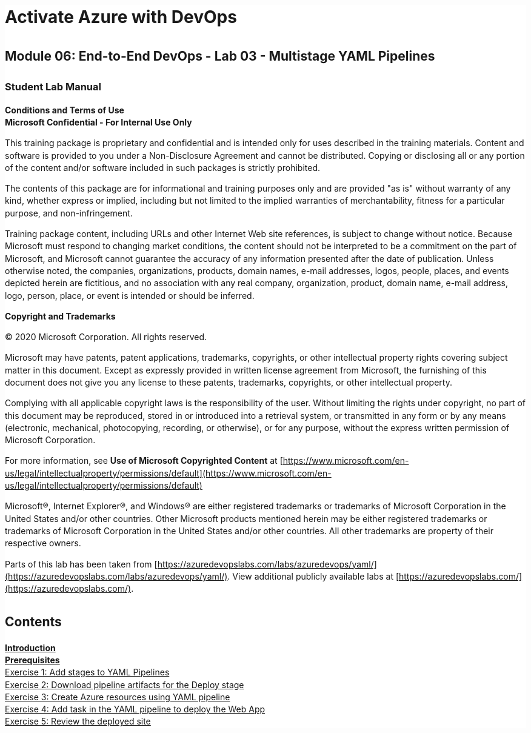 ﻿# Activate Azure with DevOps
## Module 06: End-to-End DevOps - Lab 03 - Multistage YAML Pipelines
### Student Lab Manual
**Conditions and Terms of Use**  
**Microsoft Confidential - For Internal Use Only**

This training package is proprietary and confidential and is intended only for uses described in the training materials. Content and software is provided to you under a Non-Disclosure Agreement and cannot be distributed. Copying or disclosing all or any portion of the content and/or software included in such packages is strictly prohibited.

The contents of this package are for informational and training purposes only and are provided "as is" without warranty of any kind, whether express or implied, including but not limited to the implied warranties of merchantability, fitness for a particular purpose, and non-infringement.

Training package content, including URLs and other Internet Web site references, is subject to change without notice. Because Microsoft must respond to changing market conditions, the content should not be interpreted to be a commitment on the part of Microsoft, and Microsoft cannot guarantee the accuracy of any information presented after the date of publication. Unless otherwise noted, the companies, organizations, products, domain names, e-mail addresses, logos, people, places, and events depicted herein are fictitious, and no association with any real company, organization, product, domain name, e-mail address, logo, person, place, or event is intended or should be inferred.

**Copyright and Trademarks**

© 2020 Microsoft Corporation. All rights reserved.

Microsoft may have patents, patent applications, trademarks, copyrights, or other intellectual property rights covering subject matter in this document. Except as expressly provided in written license agreement from Microsoft, the furnishing of this document does not give you any license to these patents, trademarks, copyrights, or other intellectual property.

Complying with all applicable copyright laws is the responsibility of the user. Without limiting the rights under copyright, no part of this document may be reproduced, stored in or introduced into a retrieval system, or transmitted in any form or by any means (electronic, mechanical, photocopying, recording, or otherwise), or for any purpose, without the express written permission of Microsoft Corporation.

For more information, see **Use of Microsoft Copyrighted Content** at [https://www.microsoft.com/en-us/legal/intellectualproperty/permissions/default](https://www.microsoft.com/en-us/legal/intellectualproperty/permissions/default)

Microsoft®, Internet Explorer®, and Windows® are either registered trademarks or trademarks of Microsoft Corporation in the United States and/or other countries. Other Microsoft products mentioned herein may be either registered trademarks or trademarks of Microsoft Corporation in the United States and/or other countries. All other trademarks are property of their respective owners.



Parts of this lab has been taken from [https://azuredevopslabs.com/labs/azuredevops/yaml/](https://azuredevopslabs.com/labs/azuredevops/yaml/). View additional publicly available labs at [https://azuredevopslabs.com/](https://azuredevopslabs.com/).

## Contents
[**Introduction**](#introduction)  
[**Prerequisites**](#prerequisites)       
[Exercise 1: Add stages to YAML Pipelines](#exercise-1-add-stages-to-yaml-pipelines)  
[Exercise 2: Download pipeline artifacts for the Deploy stage](#exercise-2-download-pipeline-artifacts-for-the-deploy-stage)  
[Exercise 3: Create Azure resources using YAML pipeline](#exercise-3-create-azure-resources-using-yaml-pipeline)    
[Exercise 4: Add task in the YAML pipeline to deploy the Web App](#exercise-4-add-task-in-the-yaml-pipeline-to-deploy-the-web-app)  
[Exercise 5: Review the deployed site](#exercise-5-review-the-deployed-site)  
